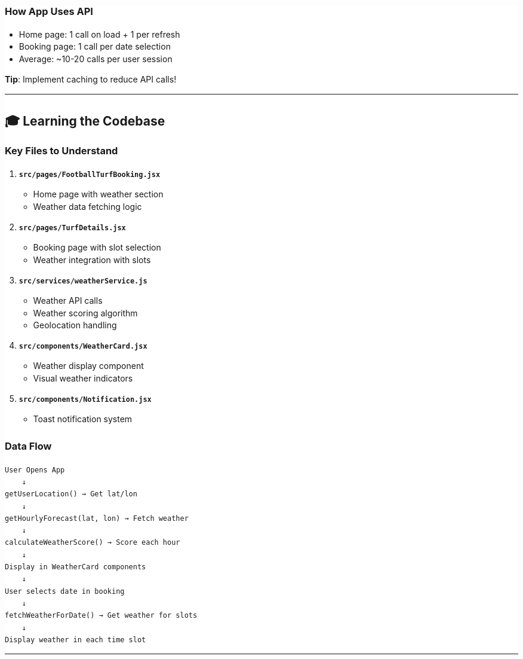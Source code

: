 ### How App Uses API
- Home page: 1 call on load + 1 per refresh
- Booking page: 1 call per date selection
- Average: ~10-20 calls per user session

**Tip**: Implement caching to reduce API calls!

---

## 🎓 Learning the Codebase

### Key Files to Understand

1. **`src/pages/FootballTurfBooking.jsx`**
   - Home page with weather section
   - Weather data fetching logic

2. **`src/pages/TurfDetails.jsx`**
   - Booking page with slot selection
   - Weather integration with slots

3. **`src/services/weatherService.js`**
   - Weather API calls
   - Weather scoring algorithm
   - Geolocation handling

4. **`src/components/WeatherCard.jsx`**
   - Weather display component
   - Visual weather indicators

5. **`src/components/Notification.jsx`**
   - Toast notification system

### Data Flow

```
User Opens App
    ↓
getUserLocation() → Get lat/lon
    ↓
getHourlyForecast(lat, lon) → Fetch weather
    ↓
calculateWeatherScore() → Score each hour
    ↓
Display in WeatherCard components
    ↓
User selects date in booking
    ↓
fetchWeatherForDate() → Get weather for slots
    ↓
Display weather in each time slot
```

---